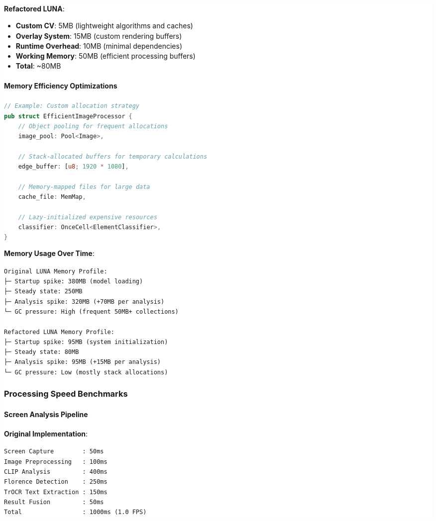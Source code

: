 **Refactored LUNA**:
- **Custom CV**: 5MB (lightweight algorithms and caches)
- **Overlay System**: 15MB (custom rendering buffers)
- **Runtime Overhead**: 10MB (minimal dependencies)
- **Working Memory**: 50MB (efficient processing buffers)
- **Total**: ~80MB

#### Memory Efficiency Optimizations

```rust
// Example: Custom allocation strategy
pub struct EfficientImageProcessor {
    // Object pooling for frequent allocations
    image_pool: Pool<Image>,
    
    // Stack-allocated buffers for temporary calculations
    edge_buffer: [u8; 1920 * 1080],
    
    // Memory-mapped files for large data
    cache_file: MemMap,
    
    // Lazy-initialized expensive resources
    classifier: OnceCell<ElementClassifier>,
}
```

**Memory Usage Over Time**:
```
Original LUNA Memory Profile:
├─ Startup spike: 380MB (model loading)
├─ Steady state: 250MB
├─ Analysis spike: 320MB (+70MB per analysis)
└─ GC pressure: High (frequent 50MB+ collections)

Refactored LUNA Memory Profile:
├─ Startup spike: 95MB (system initialization)
├─ Steady state: 80MB
├─ Analysis spike: 95MB (+15MB per analysis)
└─ GC pressure: Low (mostly stack allocations)
```

### Processing Speed Benchmarks

#### Screen Analysis Pipeline

**Original Implementation**:
```
Screen Capture        : 50ms
Image Preprocessing   : 100ms
CLIP Analysis         : 400ms
Florence Detection    : 250ms
TrOCR Text Extraction : 150ms
Result Fusion         : 50ms
Total                 : 1000ms (1.0 FPS)
```
